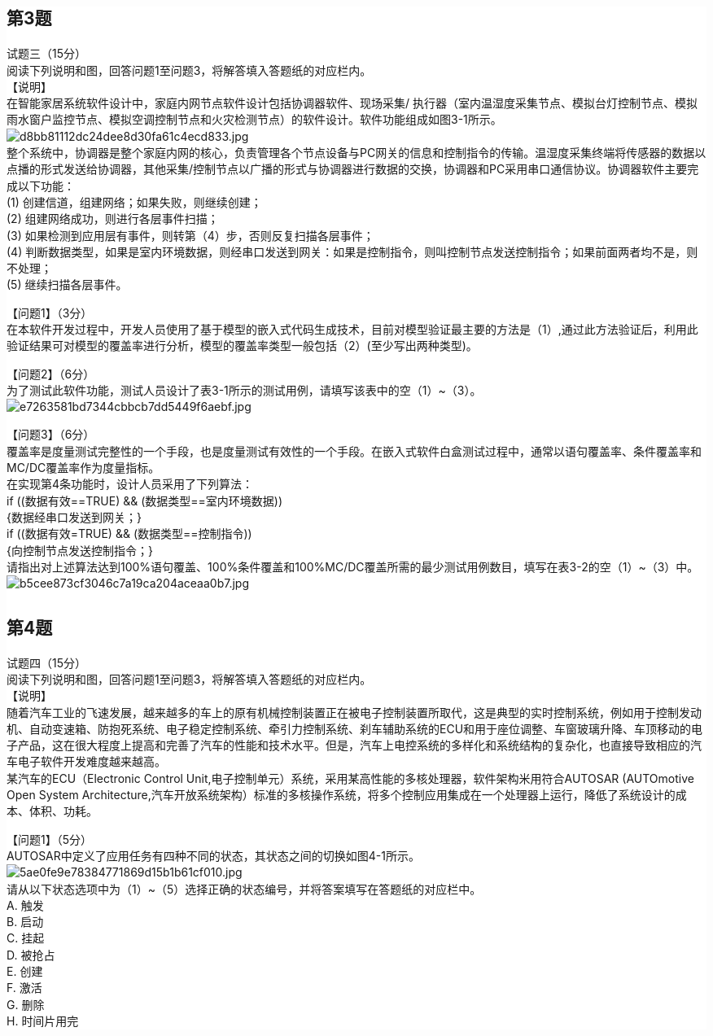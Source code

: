 
## 第3题 ##

试题三（15分）  
阅读下列说明和图，回答问题1至问题3，将解答填入答题纸的对应栏内。  
【说明】  
在智能家居系统软件设计中，家庭内网节点软件设计包括协调器软件、现场采集/ 执行器（室内温湿度采集节点、模拟台灯控制节点、模拟雨水窗户监控节点、模拟空调控制节点和火灾检测节点）的软件设计。软件功能组成如图3-1所示。  
![d8bb81112dc24dee8d30fa61c4ecd833.jpg][]  
整个系统中，协调器是整个家庭内网的核心，负责管理各个节点设备与PC网关的信息和控制指令的传输。温湿度采集终端将传感器的数据以点播的形式发送给协调器，其他采集/控制节点以广播的形式与协调器进行数据的交换，协调器和PC采用串口通信协议。协调器软件主要完成以下功能：  
(1) 创建信道，组建网络；如果失败，则继续创建；  
(2) 组建网络成功，则进行各层事件扫描；  
(3) 如果检测到应用层有事件，则转第（4）步，否则反复扫描各层事件；  
(4) 判断数据类型，如果是室内环境数据，则经串口发送到网关：如果是控制指令，则叫控制节点发送控制指令；如果前面两者均不是，则不处理；  
(5) 继续扫描各层事件。  
  
【问题1】（3分）  
在本软件开发过程中，开发人员使用了基于模型的嵌入式代码生成技术，目前对模型验证最主要的方法是（1）,通过此方法验证后，利用此验证结果可对模型的覆盖率进行分析，模型的覆盖率类型一般包括（2）(至少写出两种类型)。  
  
【问题2】（6分）  
为了测试此软件功能，测试人员设计了表3-1所示的测试用例，请填写该表中的空（1）~（3）。  
![e7263581bd7344cbbcb7dd5449f6aebf.jpg][]  
  
【问题3】（6分）  
覆盖率是度量测试完整性的一个手段，也是度量测试有效性的一个手段。在嵌入式软件白盒测试过程中，通常以语句覆盖率、条件覆盖率和MC/DC覆盖率作为度量指标。  
在实现第4条功能时，设计人员采用了下列算法：  
if ((数据有效==TRUE) && (数据类型==室内环境数据))  
\{数据经串口发送到网关；\}  
if ((数据有效=TRUE) && (数据类型==控制指令))  
\{向控制节点发送控制指令；\}  
请指出对上述算法达到100%语句覆盖、100%条件覆盖和100%MC/DC覆盖所需的最少测试用例数目，填写在表3-2的空（1）~（3）中。  
![b5cee873cf3046c7a19ca204aceaa0b7.jpg][]  


## 第4题 ##

试题四（15分）  
阅读下列说明和图，回答问题1至问题3，将解答填入答题纸的对应栏内。  
【说明】  
随着汽车工业的飞速发展，越来越多的车上的原有机械控制装置正在被电子控制装置所取代，这是典型的实时控制系统，例如用于控制发动机、自动变速箱、防抱死系统、电子稳定控制系统、牵引力控制系统、刹车辅助系统的ECU和用于座位调整、车窗玻璃升降、车顶移动的电子产品，这在很大程度上提高和完善了汽车的性能和技术水平。但是，汽车上电控系统的多样化和系统结构的复杂化，也直接导致相应的汽车电子软件开发难度越来越高。  
某汽车的ECU（Electronic Control Unit,电子控制单元）系统，采用某高性能的多核处理器，软件架构米用符合AUTOSAR (AUTOmotive Open System Architecture,汽车开放系统架构）标准的多核操作系统，将多个控制应用集成在一个处理器上运行，降低了系统设计的成本、体积、功耗。  
  
【问题1】（5分）  
AUTOSAR中定义了应用任务有四种不同的状态，其状态之间的切换如图4-1所示。  
![5ae0fe9e78384771869d15b1b61cf010.jpg][]  
请从以下状态选项中为（1）~（5）选择正确的状态编号，并将答案填写在答题纸的对应栏中。  
A. 触发  
B. 启动  
C. 挂起  
D. 被抢占  
E. 创建  
F. 激活  
G. 删除  
H. 时间片用完  
  

[21cf44ddc8a849e28faeeae8a5816881.jpg]: https://www.xkxxkx.cn/file/exam/software/嵌入式系统设计师/案例/第1题/21cf44ddc8a849e28faeeae8a5816881.jpg
[ad7adc68c15d4d5e94c611ce67e298d4.jpg]: https://www.xkxxkx.cn/file/exam/software/嵌入式系统设计师/案例/第1题/ad7adc68c15d4d5e94c611ce67e298d4.jpg
[cb5b07e231f84f2b8af27f02acd8210f.jpg]: https://www.xkxxkx.cn/file/exam/software/嵌入式系统设计师/案例/第1题/cb5b07e231f84f2b8af27f02acd8210f.jpg
[96d35d50d67e45acb4135105e36366de.jpg]: https://www.xkxxkx.cn/file/exam/software/嵌入式系统设计师/案例/第2题/96d35d50d67e45acb4135105e36366de.jpg
[f1698d02b4284561a11e6a48e13a44a7.jpg]: https://www.xkxxkx.cn/file/exam/software/嵌入式系统设计师/案例/第2题/f1698d02b4284561a11e6a48e13a44a7.jpg
[c74beab006e3496a8a24cfe81883a487.jpg]: https://www.xkxxkx.cn/file/exam/software/嵌入式系统设计师/案例/第2题/c74beab006e3496a8a24cfe81883a487.jpg
[6f8a0d44c2aa40278a1cf83d0ebf83b0.jpg]: https://www.xkxxkx.cn/file/exam/software/嵌入式系统设计师/案例/第2题/6f8a0d44c2aa40278a1cf83d0ebf83b0.jpg
[9cd92c9eb4314105b32f4ce2bf3c2fc3.jpg]: https://www.xkxxkx.cn/file/exam/software/嵌入式系统设计师/案例/第2题/9cd92c9eb4314105b32f4ce2bf3c2fc3.jpg
[226a53fa8fcf4490980448d903491150.jpg]: https://www.xkxxkx.cn/file/exam/software/嵌入式系统设计师/案例/第2题/226a53fa8fcf4490980448d903491150.jpg
[d8bb81112dc24dee8d30fa61c4ecd833.jpg]: https://www.xkxxkx.cn/file/exam/software/嵌入式系统设计师/案例/第3题/d8bb81112dc24dee8d30fa61c4ecd833.jpg
[e7263581bd7344cbbcb7dd5449f6aebf.jpg]: https://www.xkxxkx.cn/file/exam/software/嵌入式系统设计师/案例/第3题/e7263581bd7344cbbcb7dd5449f6aebf.jpg
[b5cee873cf3046c7a19ca204aceaa0b7.jpg]: https://www.xkxxkx.cn/file/exam/software/嵌入式系统设计师/案例/第3题/b5cee873cf3046c7a19ca204aceaa0b7.jpg
[5ae0fe9e78384771869d15b1b61cf010.jpg]: https://www.xkxxkx.cn/file/exam/software/嵌入式系统设计师/案例/第4题/5ae0fe9e78384771869d15b1b61cf010.jpg
[af16264532c14212bae4b18d0ba47e66.jpg]: https://www.xkxxkx.cn/file/exam/software/嵌入式系统设计师/案例/第4题/af16264532c14212bae4b18d0ba47e66.jpg
[3baf7a2306f14ee5b140ef3265acba77.jpg]: https://www.xkxxkx.cn/file/exam/software/嵌入式系统设计师/案例/第5题/3baf7a2306f14ee5b140ef3265acba77.jpg
[cdc2a1354c344f30be263227800cbd92.jpg]: https://www.xkxxkx.cn/file/exam/software/嵌入式系统设计师/案例/第5题/cdc2a1354c344f30be263227800cbd92.jpg
[c139f8a3fe82456da6b9e48a02cd0ee3.jpg]: https://www.xkxxkx.cn/file/exam/software/嵌入式系统设计师/案例/第5题/c139f8a3fe82456da6b9e48a02cd0ee3.jpg
[a7f5b8c14270429592ceee55f370312d.jpg]: https://www.xkxxkx.cn/file/exam/software/嵌入式系统设计师/案例/第5题/a7f5b8c14270429592ceee55f370312d.jpg